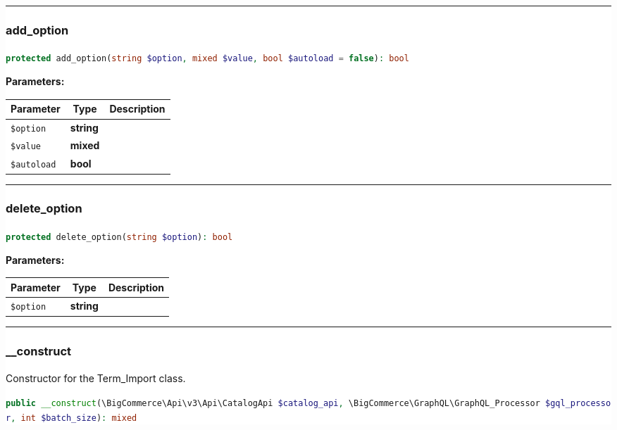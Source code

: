 

***

### add_option



```php
protected add_option(string $option, mixed $value, bool $autoload = false): bool
```








**Parameters:**

| Parameter | Type | Description |
|-----------|------|-------------|
| `$option` | **string** |  |
| `$value` | **mixed** |  |
| `$autoload` | **bool** |  |





***

### delete_option



```php
protected delete_option(string $option): bool
```








**Parameters:**

| Parameter | Type | Description |
|-----------|------|-------------|
| `$option` | **string** |  |





***

### __construct

Constructor for the Term_Import class.

```php
public __construct(\BigCommerce\Api\v3\Api\CatalogApi $catalog_api, \BigCommerce\GraphQL\GraphQL_Processor $gql_processor, int $batch_size): mixed
```
